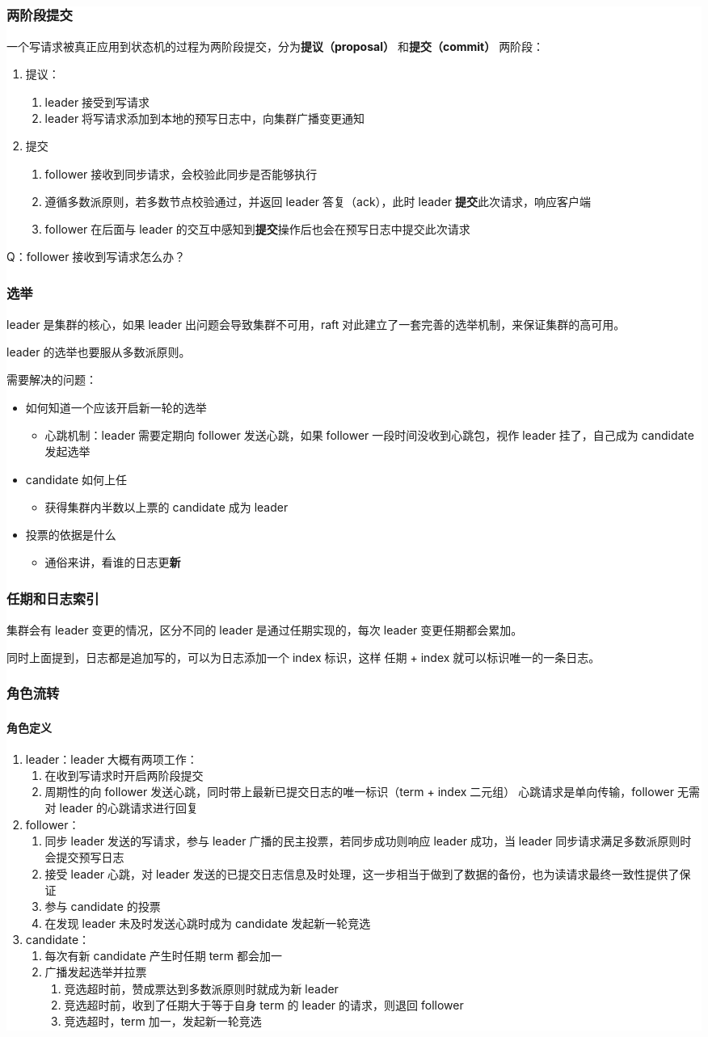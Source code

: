 ### 两阶段提交

一个写请求被真正应用到状态机的过程为两阶段提交，分为**提议（proposal）** 和**提交（commit）** 两阶段：

1. 提议：
   
   1. leader 接受到写请求
   2. leader 将写请求添加到本地的预写日志中，向集群广播变更通知

2. 提交
   
   1. follower 接收到同步请求，会校验此同步是否能够执行
   
   2. 遵循多数派原则，若多数节点校验通过，并返回 leader 答复（ack），此时 leader **提交**此次请求，响应客户端
   
   3. follower 在后面与 leader 的交互中感知到**提交**操作后也会在预写日志中提交此次请求

Q：follower 接收到写请求怎么办？

### 选举

leader 是集群的核心，如果 leader 出问题会导致集群不可用，raft 对此建立了一套完善的选举机制，来保证集群的高可用。

leader 的选举也要服从多数派原则。

需要解决的问题：

- 如何知道一个应该开启新一轮的选举
  
  - 心跳机制：leader 需要定期向 follower 发送心跳，如果 follower 一段时间没收到心跳包，视作 leader 挂了，自己成为 candidate 发起选举

- candidate 如何上任
  
  - 获得集群内半数以上票的 candidate 成为 leader

- 投票的依据是什么
  
  - 通俗来讲，看谁的日志更**新**

### 任期和日志索引

集群会有 leader 变更的情况，区分不同的 leader 是通过任期实现的，每次 leader 变更任期都会累加。

同时上面提到，日志都是追加写的，可以为日志添加一个 index 标识，这样 任期 + index 就可以标识唯一的一条日志。

### 角色流转

#### 角色定义

1. leader：leader 大概有两项工作：
   1. 在收到写请求时开启两阶段提交
   2. 周期性的向 follower 发送心跳，同时带上最新已提交日志的唯一标识（term + index 二元组）
      心跳请求是单向传输，follower 无需对 leader 的心跳请求进行回复
2. follower：
   1. 同步 leader 发送的写请求，参与 leader 广播的民主投票，若同步成功则响应 leader 成功，当 leader 同步请求满足多数派原则时会提交预写日志
   2. 接受 leader 心跳，对 leader 发送的已提交日志信息及时处理，这一步相当于做到了数据的备份，也为读请求最终一致性提供了保证
   3. 参与 candidate 的投票
   4. 在发现 leader 未及时发送心跳时成为 candidate 发起新一轮竞选
3. candidate：
   1. 每次有新 candidate 产生时任期 term 都会加一
   2. 广播发起选举并拉票
      1. 竞选超时前，赞成票达到多数派原则时就成为新 leader
      2. 竞选超时前，收到了任期大于等于自身 term 的 leader 的请求，则退回 follower
      3. 竞选超时，term 加一，发起新一轮竞选
